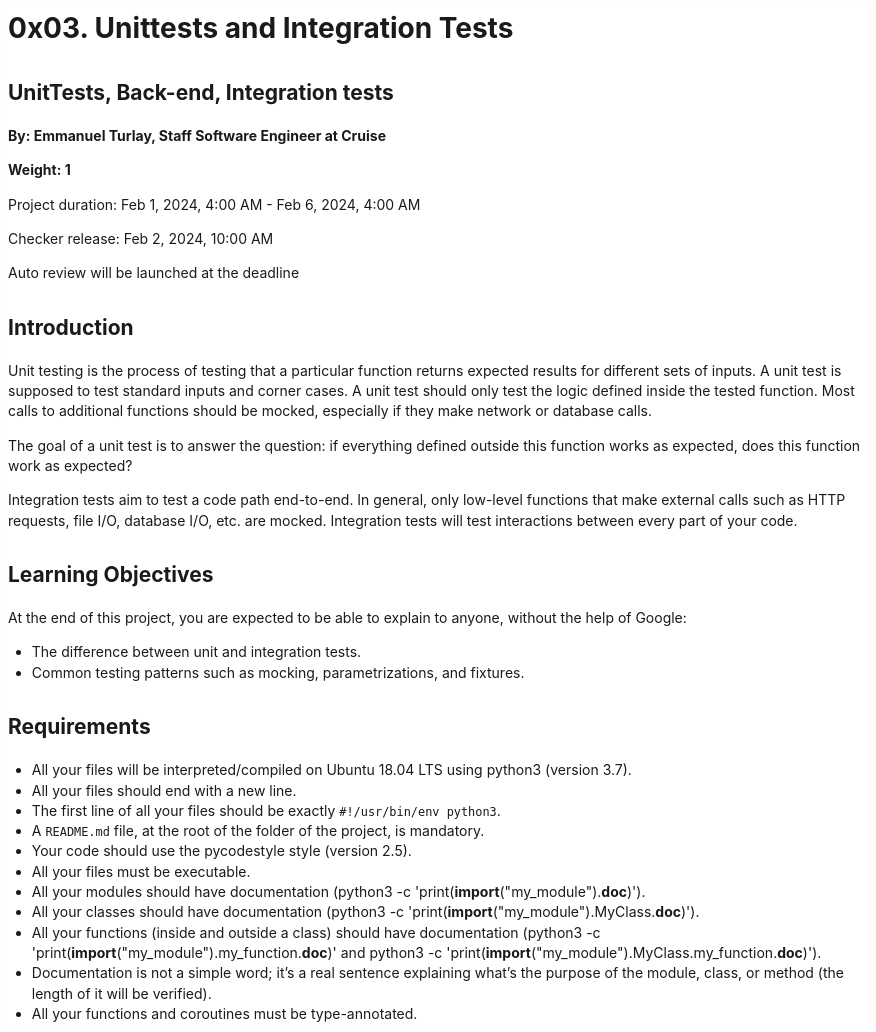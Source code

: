 # 0x03. Unittests and Integration Tests

## UnitTests, Back-end, Integration tests

**By: Emmanuel Turlay, Staff Software Engineer at Cruise**

**Weight: 1**

Project duration: Feb 1, 2024, 4:00 AM - Feb 6, 2024, 4:00 AM

Checker release: Feb 2, 2024, 10:00 AM

Auto review will be launched at the deadline

## Introduction

Unit testing is the process of testing that a particular function returns expected results for different sets of inputs. A unit test is supposed to test standard inputs and corner cases. A unit test should only test the logic defined inside the tested function. Most calls to additional functions should be mocked, especially if they make network or database calls.

The goal of a unit test is to answer the question: if everything defined outside this function works as expected, does this function work as expected?

Integration tests aim to test a code path end-to-end. In general, only low-level functions that make external calls such as HTTP requests, file I/O, database I/O, etc. are mocked. Integration tests will test interactions between every part of your code.

## Learning Objectives

At the end of this project, you are expected to be able to explain to anyone, without the help of Google:

- The difference between unit and integration tests.
- Common testing patterns such as mocking, parametrizations, and fixtures.

## Requirements

- All your files will be interpreted/compiled on Ubuntu 18.04 LTS using python3 (version 3.7).
- All your files should end with a new line.
- The first line of all your files should be exactly `#!/usr/bin/env python3`.
- A `README.md` file, at the root of the folder of the project, is mandatory.
- Your code should use the pycodestyle style (version 2.5).
- All your files must be executable.
- All your modules should have documentation (python3 -c 'print(__import__("my_module").__doc__)').
- All your classes should have documentation (python3 -c 'print(__import__("my_module").MyClass.__doc__)').
- All your functions (inside and outside a class) should have documentation (python3 -c 'print(__import__("my_module").my_function.__doc__)' and python3 -c 'print(__import__("my_module").MyClass.my_function.__doc__)').
- Documentation is not a simple word; it’s a real sentence explaining what’s the purpose of the module, class, or method (the length of it will be verified).
- All your functions and coroutines must be type-annotated.

